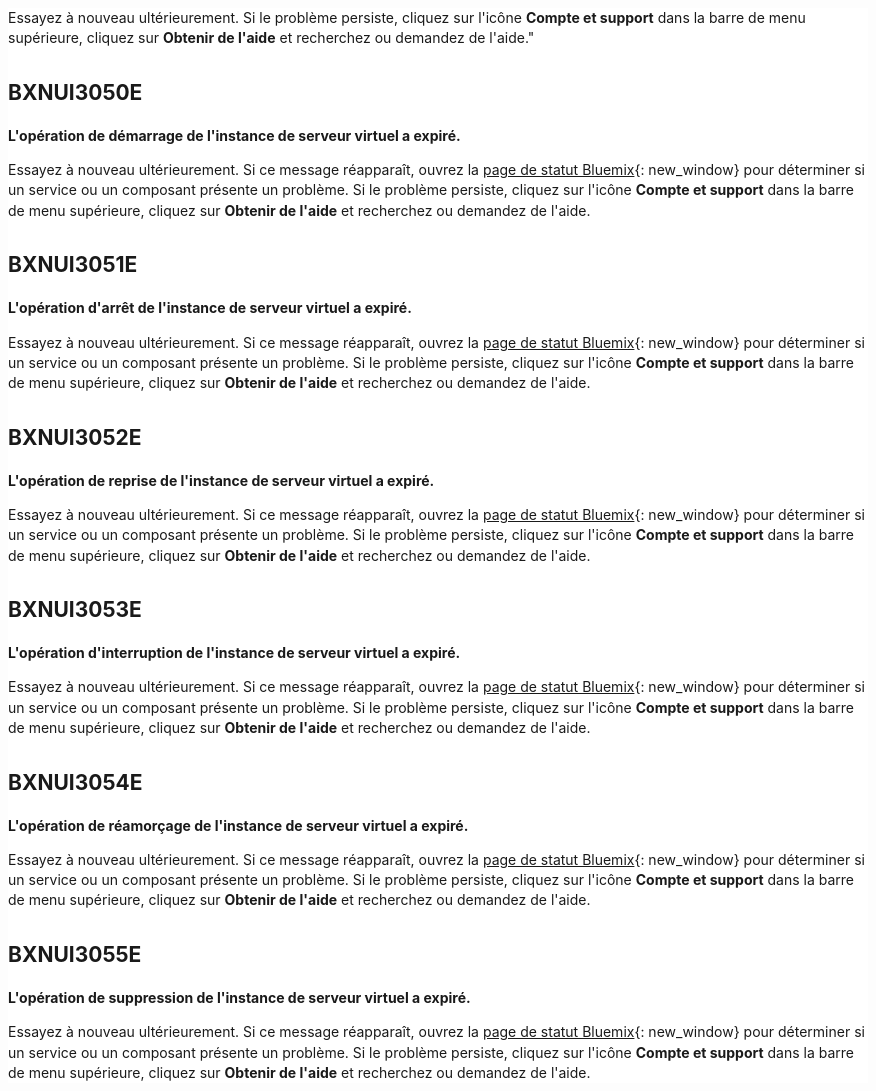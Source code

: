Essayez à nouveau ultérieurement. Si le problème persiste, cliquez sur l'icône **Compte et support** dans la barre de menu
supérieure, cliquez sur **Obtenir de l'aide** et recherchez ou demandez de l'aide."

## BXNUI3050E 
**L'opération de démarrage de l'instance de serveur virtuel a expiré.**

Essayez à nouveau ultérieurement. Si ce message réapparaît, ouvrez la [page de statut Bluemix](https://developer.ibm.com/bluemix/support/#status){: new_window} pour déterminer si un service ou un composant présente un problème. Si le problème persiste, cliquez sur l'icône **Compte et support** dans la barre de menu supérieure, cliquez sur **Obtenir de l'aide** et recherchez ou demandez de l'aide.

## BXNUI3051E 
**L'opération d'arrêt de l'instance de serveur virtuel a expiré.**

Essayez à nouveau ultérieurement. Si ce message réapparaît, ouvrez la [page de statut Bluemix](https://developer.ibm.com/bluemix/support/#status){: new_window} pour déterminer si un service ou un composant présente un problème. Si le problème persiste, cliquez sur l'icône **Compte et support** dans la barre de menu supérieure, cliquez sur **Obtenir de l'aide** et recherchez ou demandez de l'aide.

## BXNUI3052E 
**L'opération de reprise de l'instance de serveur virtuel a expiré.**

Essayez à nouveau ultérieurement. Si ce message réapparaît, ouvrez la [page de statut Bluemix](https://developer.ibm.com/bluemix/support/#status){: new_window} pour déterminer si un service ou un composant présente un problème. Si le problème persiste, cliquez sur l'icône **Compte et support** dans la barre de menu supérieure, cliquez sur **Obtenir de l'aide** et recherchez ou demandez de l'aide.

## BXNUI3053E 
**L'opération d'interruption de l'instance de serveur virtuel a expiré.**

Essayez à nouveau ultérieurement. Si ce message réapparaît, ouvrez la [page de statut Bluemix](https://developer.ibm.com/bluemix/support/#status){: new_window} pour déterminer si un service ou un composant présente un problème. Si le problème persiste, cliquez sur l'icône **Compte et support** dans la barre de menu supérieure, cliquez sur **Obtenir de l'aide** et recherchez ou demandez de l'aide.

## BXNUI3054E 
**L'opération de réamorçage de l'instance de serveur virtuel a expiré.**

Essayez à nouveau ultérieurement. Si ce message réapparaît, ouvrez la [page de statut Bluemix](https://developer.ibm.com/bluemix/support/#status){: new_window} pour déterminer si un service ou un composant présente un problème. Si le problème persiste, cliquez sur l'icône **Compte et support** dans la barre de menu supérieure, cliquez sur **Obtenir de l'aide** et recherchez ou demandez de l'aide.

## BXNUI3055E 
**L'opération de suppression de l'instance de serveur virtuel a expiré.**

Essayez à nouveau ultérieurement. Si ce message réapparaît, ouvrez la [page de statut Bluemix](https://developer.ibm.com/bluemix/support/#status){: new_window} pour déterminer si un service ou un composant présente un problème. Si le problème persiste, cliquez sur l'icône **Compte et support** dans la barre de menu supérieure, cliquez sur **Obtenir de l'aide** et recherchez ou demandez de l'aide.
